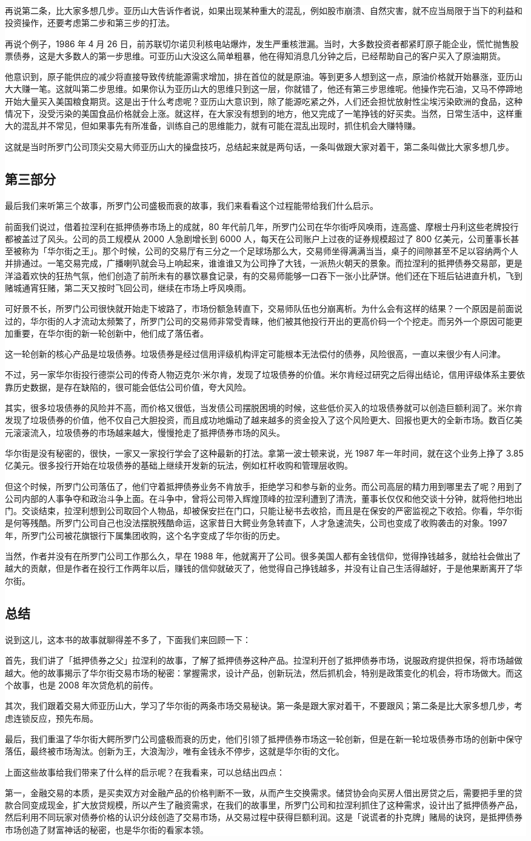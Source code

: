 再说第二条，比大家多想几步。亚历山大告诉作者说，如果出现某种重大的混乱，例如股市崩溃、自然灾害，就不应当局限于当下的利益和投资操作，还要考虑第二步和第三步的打法。

再说个例子，1986 年 4 月 26 日，前苏联切尔诺贝利核电站爆炸，发生严重核泄漏。当时，大多数投资者都紧盯原子能企业，慌忙抛售股票债券，这是大多数人的第一步思维。可亚历山大没这么简单粗暴，他在得知消息几分钟之后，已经帮助自己的客户买入了原油期货。

他意识到，原子能供应的减少将直接导致传统能源需求增加，排在首位的就是原油。等到更多人想到这一点，原油价格就开始暴涨，亚历山大大赚一笔。这就叫第二步思维。如果你认为亚历山大的思维只到这一层，你就错了，他还有第三步思维呢。他操作完石油，又马不停蹄地开始大量买入美国粮食期货。这是出于什么考虑呢？亚历山大意识到，除了能源吃紧之外，人们还会担忧放射性尘埃污染欧洲的食品，这种情况下，没受污染的美国食品价格就会上涨。就这样，在大家没有想到的地方，他又完成了一笔挣钱的好买卖。当然，日常生活中，这样重大的混乱并不常见，但如果事先有所准备，训练自己的思维能力，就有可能在混乱出现时，抓住机会大赚特赚。

这就是当时所罗门公司顶尖交易大师亚历山大的操盘技巧，总结起来就是两句话，一条叫做跟大家对着干，第二条叫做比大家多想几步。

## 第三部分

最后我们来听第三个故事，所罗门公司盛极而衰的故事，我们来看看这个过程能带给我们什么启示。

前面我们说过，借着拉涅利在抵押债券市场上的成就，80 年代前几年，所罗门公司在华尔街呼风唤雨，连高盛、摩根士丹利这些老牌投行都被盖过了风头。公司的员工规模从 2000 人急剧增长到 6000 人，每天在公司账户上过夜的证券规模超过了 800 亿美元，公司董事长甚至被称为「华尔街之王」。那个时候，公司的交易厅有三分之一个足球场那么大，交易师坐得满满当当，桌子的间隙甚至不足以容纳两个人并排通过。一笔交易完成，广播喇叭就会马上响起来，谁谁谁又为公司挣了大钱，一派热火朝天的景象。而拉涅利的抵押债券交易部，更是洋溢着欢快的狂热气氛，他们创造了前所未有的暴饮暴食记录，有的交易师能够一口吞下一张小比萨饼。他们还在下班后钻进直升机，飞到赌城通宵狂赌，第二天又按时飞回公司，继续在市场上呼风唤雨。

可好景不长，所罗门公司很快就开始走下坡路了，市场份额急转直下，交易师队伍也分崩离析。为什么会有这样的结果？一个原因是前面说过的，华尔街的人才流动太频繁了，所罗门公司的交易师非常受青睐，他们被其他投行开出的更高价码一个个挖走。而另外一个原因可能更加重要，在华尔街的新一轮创新中，他们成了落伍者。

这一轮创新的核心产品是垃圾债券。垃圾债券是经过信用评级机构评定可能根本无法偿付的债券，风险很高，一直以来很少有人问津。

不过，另一家华尔街投行德崇公司的传奇人物迈克尔·米尔肯，发现了垃圾债券的价值。米尔肯经过研究之后得出结论，信用评级体系主要依靠历史数据，是存在缺陷的，很可能会低估公司价值，夸大风险。

其实，很多垃圾债券的风险并不高，而价格又很低，当发债公司摆脱困境的时候，这些低价买入的垃圾债券就可以创造巨额利润了。米尔肯发现了垃圾债券的价值，他不仅自己大胆投资，而且成功地煽动了越来越多的资金投入了这个风险更大、回报也更大的全新市场。数百亿美元滚滚流入，垃圾债券的市场越来越大，慢慢抢走了抵押债券市场的风头。

华尔街是没有秘密的，很快，一家又一家投行学会了这种最新的打法。拿第一波士顿来说，光 1987 年一年时间，就在这个业务上挣了 3.85 亿美元。很多投行开始在垃圾债券的基础上继续开发新的玩法，例如杠杆收购和管理层收购。

但这个时候，所罗门公司落伍了，他们守着抵押债券业务不肯放手，拒绝学习和参与新的业务。而公司高层的精力用到哪里去了呢？用到了公司内部的人事争夺和政治斗争上面。在斗争中，曾将公司带入辉煌顶峰的拉涅利遭到了清洗，董事长仅仅和他交谈十分钟，就将他扫地出门。交谈结束，拉涅利想到公司取回个人物品，却被保安拦在门口，只能让秘书去收拾，而且是在保安的严密监视之下收拾。你看，华尔街是何等残酷。所罗门公司自己也没法摆脱残酷命运，这家昔日大鳄业务急转直下，人才急速流失，公司也变成了收购袭击的对象。1997 年，所罗门公司被花旗银行下属集团收购，这个名字变成了华尔街的历史。

当然，作者并没有在所罗门公司工作那么久，早在 1988 年，他就离开了公司。很多美国人都有金钱信仰，觉得挣钱越多，就给社会做出了越大的贡献，但是作者在投行工作两年以后，赚钱的信仰就破灭了，他觉得自己挣钱越多，并没有让自己生活得越好，于是他果断离开了华尔街。

## 总结

说到这儿，这本书的故事就聊得差不多了，下面我们来回顾一下：

首先，我们讲了「抵押债券之父」拉涅利的故事，了解了抵押债券这种产品。拉涅利开创了抵押债券市场，说服政府提供担保，将市场越做越大。他的故事揭示了华尔街交易市场的秘密：掌握需求，设计产品，创新玩法，然后抓机会，特别是政策变化的机会，将市场做大。而这个故事，也是 2008 年次贷危机的前传。

其次，我们跟着交易大师亚历山大，学习了华尔街的两条市场交易秘诀。第一条是跟大家对着干，不要跟风；第二条是比大家多想几步，考虑连锁反应，预先布局。

最后，我们重温了华尔街大鳄所罗门公司盛极而衰的历史，他们引领了抵押债券市场这一轮创新，但是在新一轮垃圾债券市场的创新中保守落伍，最终被市场淘汰。创新为王，大浪淘沙，唯有金钱永不停步，这就是华尔街的文化。

上面这些故事给我们带来了什么样的启示呢？在我看来，可以总结出四点：

第一，金融交易的本质，是买卖双方对金融产品的价格判断不一致，从而产生交换需求。储贷协会向买房人借出房贷之后，需要把手里的贷款合同变成现金，扩大放贷规模，所以产生了融资需求，在我们的故事里，所罗门公司和拉涅利抓住了这种需求，设计出了抵押债券产品，然后利用不同玩家对债券价格的认识分歧创造了交易市场，从交易过程中获得巨额利润。这是「说谎者的扑克牌」赌局的诀窍，是抵押债券市场创造了财富神话的秘密，也是华尔街的看家本领。
